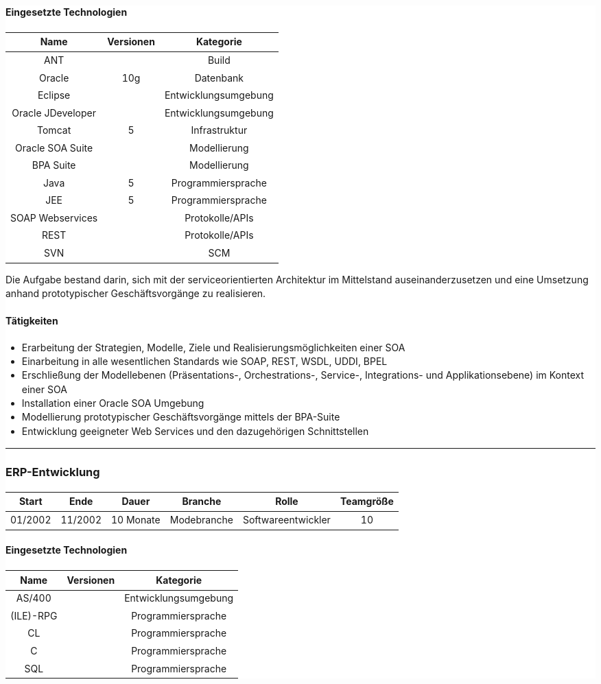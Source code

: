 #### Eingesetzte Technologien
|       Name        | Versionen |      Kategorie       |
|:-----------------:|:---------:|:--------------------:|
|        ANT        |           |        Build         |
|      Oracle       |    10g    |      Datenbank       |
|      Eclipse      |           | Entwicklungsumgebung |
| Oracle JDeveloper |           | Entwicklungsumgebung |
|      Tomcat       |     5     |    Infrastruktur     |
| Oracle SOA Suite  |           |     Modellierung     |
|     BPA Suite     |           |     Modellierung     |
|       Java        |     5     |  Programmiersprache  |
|        JEE        |     5     |  Programmiersprache  |
| SOAP Webservices  |           |   Protokolle/APIs    |
|       REST        |           |   Protokolle/APIs    |
|        SVN        |           |         SCM          |

Die Aufgabe bestand darin, sich mit der serviceorientierten Architektur im Mittelstand auseinanderzusetzen und eine Umsetzung anhand prototypischer Geschäftsvorgänge zu realisieren.
#### Tätigkeiten
- Erarbeitung der Strategien, Modelle, Ziele und Realisierungsmöglichkeiten einer SOA
- Einarbeitung in alle wesentlichen Standards wie SOAP, REST, WSDL, UDDI, BPEL
- Erschließung der Modellebenen (Präsentations-, Orchestrations-, Service-, Integrations- und Applikationsebene) im Kontext einer SOA
- Installation einer Oracle SOA Umgebung
- Modellierung prototypischer Geschäftsvorgänge mittels der BPA-Suite
- Entwicklung geeigneter Web Services und den dazugehörigen Schnittstellen

---

### ERP-Entwicklung
|  Start  |  Ende   |   Dauer   |   Branche   |       Rolle        | Teamgröße |
|:-------:|:-------:|:---------:|:-----------:|:------------------:|:---------:|
| 01/2002 | 11/2002 | 10 Monate | Modebranche | Softwareentwickler |    10     |

#### Eingesetzte Technologien
|   Name    | Versionen |      Kategorie       |
|:---------:|:---------:|:--------------------:|
|  AS/400   |           | Entwicklungsumgebung |
| (ILE)-RPG |           |  Programmiersprache  |
|    CL     |           |  Programmiersprache  |
|     C     |           |  Programmiersprache  |
|    SQL    |           |  Programmiersprache  |
